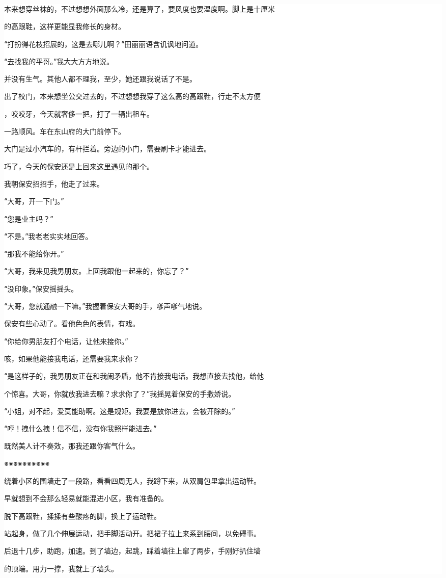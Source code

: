 本来想穿丝袜的，不过想想外面那么冷，还是算了，要风度也要温度啊。脚上是十厘米

的高跟鞋，这样更能显我修长的身材。

“打扮得花枝招展的，这是去哪儿啊？”田丽丽语含讥讽地问道。

“去找我的平哥。”我大大方方地说。

并没有生气。其他人都不理我，至少，她还跟我说话了不是。

出了校门，本来想坐公交过去的，不过想想我穿了这么高的高跟鞋，行走不太方便

，咬咬牙，今天就奢侈一把，打了一辆出租车。

一路顺风。车在东山府的大门前停下。

大门是过小汽车的，有杆拦着。旁边的小门，需要刷卡才能进去。

巧了，今天的保安还是上回来这里遇见的那个。

我朝保安招招手，他走了过来。

“大哥，开一下门。”

“您是业主吗？”

“不是。”我老老实实地回答。

“那我不能给你开。”

“大哥，我来见我男朋友。上回我跟他一起来的，你忘了？”

“没印象。”保安摇摇头。

“大哥，您就通融一下嘛。”我握着保安大哥的手，嗲声嗲气地说。

保安有些心动了。看他色色的表情，有戏。

“你给你男朋友打个电话，让他来接你。”

咳，如果他能接我电话，还需要我来求你？

“是这样子的，我男朋友正在和我闹矛盾，他不肯接我电话。我想直接去找他，给他

个惊喜。大哥，你就放我进去嘛？求求你了？”我摇晃着保安的手撒娇说。

“小姐，对不起，爱莫能助啊。这是规矩。我要是放你进去，会被开除的。”

“哼！拽什么拽！信不信，没有你我照样能进去。”

既然美人计不奏效，那我还跟你客气什么。

※※※※※※※※※※

绕着小区的围墙走了一段路，看看四周无人，我蹲下来，从双肩包里拿出运动鞋。

早就想到不会那么轻易就能混进小区，我有准备的。

脱下高跟鞋，揉揉有些酸疼的脚，换上了运动鞋。

站起身，做了几个伸展运动，把手脚活动开。把裙子拉上来系到腰间，以免碍事。

后退十几步，助跑，加速。到了墙边，起跳，踩着墙往上窜了两步，手刚好扒住墙

的顶端。用力一撑，我就上了墙头。
